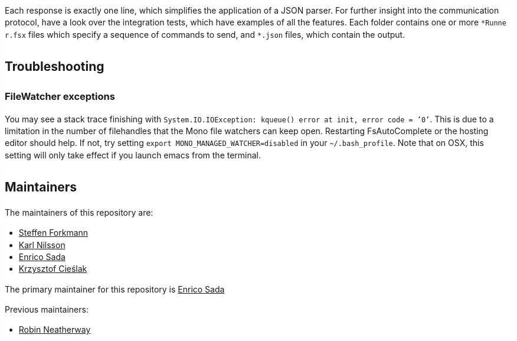 Each response is exactly one line, which simplifies the application of a JSON parser. For further insight into the communication protocol, have a look over the integration tests, which have examples of all the features. Each folder contains one or more `*Runner.fsx` files which specify a sequence of commands to send, and `*.json` files, which contain the output.

## Troubleshooting

### FileWatcher exceptions

You may see a stack trace finishing with `System.IO.IOException: kqueue() error at init, error code = ’0’`. This is due to a limitation in the number of filehandles that the Mono file watchers can keep open. Restarting FsAutoComplete or the hosting editor should help. If not, try setting `export MONO_MANAGED_WATCHER=disabled` in your `~/.bash_profile`. Note that on OSX, this setting will only take effect if you launch emacs from the terminal.


## Maintainers

The maintainers of this repository are:

- [Steffen Forkmann](http://github.com/forki)
- [Karl Nilsson](http://github.com/kjnilsson)
- [Enrico Sada](http://github.com/enricosada)
- [Krzysztof Cieślak](http://github.com/Krzysztof-Cieslak)

The primary maintainer for this repository is [Enrico Sada](http://github.com/enricosada)

Previous maintainers:

- [Robin Neatherway](https://github.com/rneatherway)
